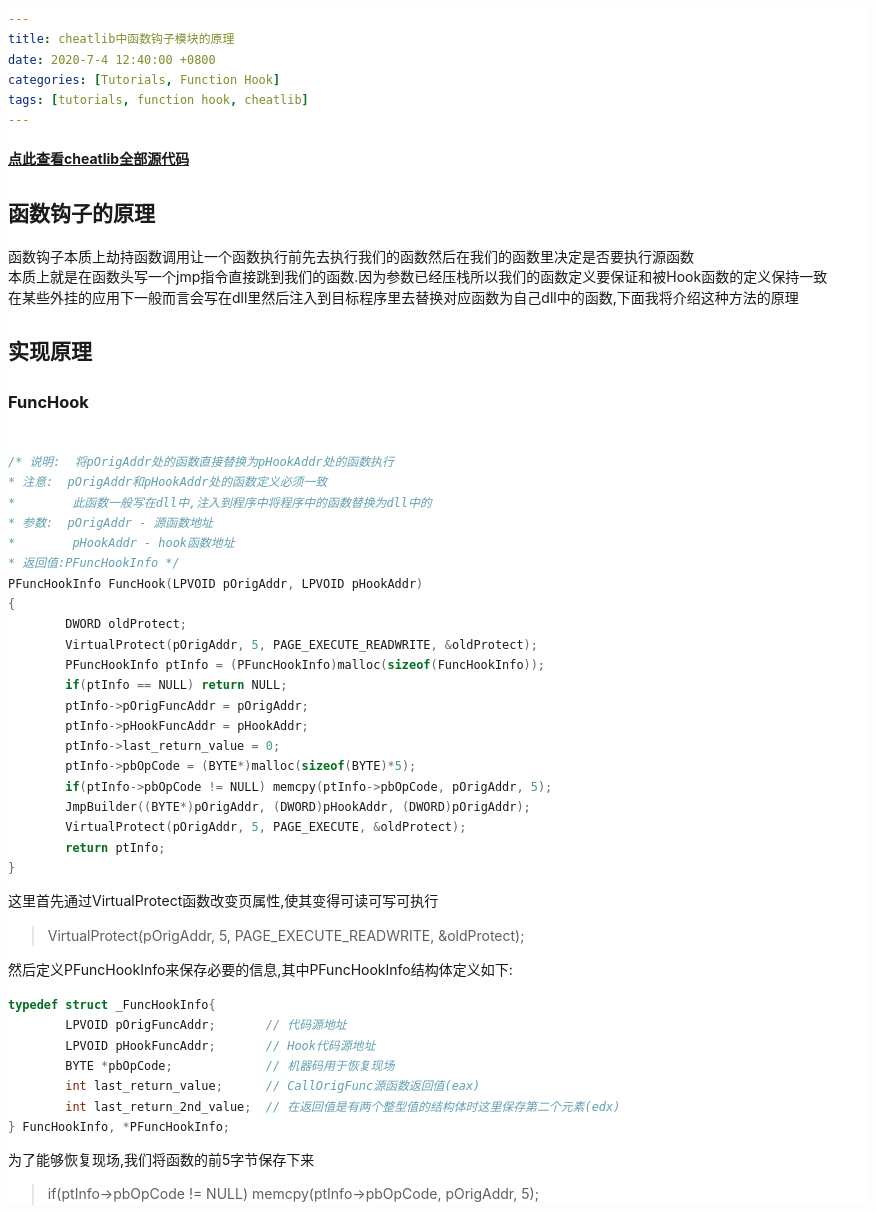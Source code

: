 ```yaml
---
title: cheatlib中函数钩子模块的原理
date: 2020-7-4 12:40:00 +0800
categories: [Tutorials, Function Hook]
tags: [tutorials, function hook, cheatlib]
---
```


#### [点此查看cheatlib全部源代码](https://github.com/iTruth/cheatlib)
## 函数钩子的原理
函数钩子本质上劫持函数调用让一个函数执行前先去执行我们的函数然后在我们的函数里决定是否要执行源函数  
本质上就是在函数头写一个jmp指令直接跳到我们的函数.因为参数已经压栈所以我们的函数定义要保证和被Hook函数的定义保持一致  
在某些外挂的应用下一般而言会写在dll里然后注入到目标程序里去替换对应函数为自己dll中的函数,下面我将介绍这种方法的原理  

## 实现原理
### FuncHook
```c

/* 说明:  将pOrigAddr处的函数直接替换为pHookAddr处的函数执行
* 注意:  pOrigAddr和pHookAddr处的函数定义必须一致
*        此函数一般写在dll中,注入到程序中将程序中的函数替换为dll中的
* 参数:  pOrigAddr - 源函数地址
*        pHookAddr - hook函数地址
* 返回值:PFuncHookInfo */
PFuncHookInfo FuncHook(LPVOID pOrigAddr, LPVOID pHookAddr)
{
        DWORD oldProtect;
        VirtualProtect(pOrigAddr, 5, PAGE_EXECUTE_READWRITE, &oldProtect);
        PFuncHookInfo ptInfo = (PFuncHookInfo)malloc(sizeof(FuncHookInfo));
        if(ptInfo == NULL) return NULL;
        ptInfo->pOrigFuncAddr = pOrigAddr;
        ptInfo->pHookFuncAddr = pHookAddr;
        ptInfo->last_return_value = 0;
        ptInfo->pbOpCode = (BYTE*)malloc(sizeof(BYTE)*5);
        if(ptInfo->pbOpCode != NULL) memcpy(ptInfo->pbOpCode, pOrigAddr, 5);
        JmpBuilder((BYTE*)pOrigAddr, (DWORD)pHookAddr, (DWORD)pOrigAddr);
        VirtualProtect(pOrigAddr, 5, PAGE_EXECUTE, &oldProtect);
        return ptInfo;
}
```
这里首先通过VirtualProtect函数改变页属性,使其变得可读可写可执行
> VirtualProtect(pOrigAddr, 5, PAGE_EXECUTE_READWRITE, &oldProtect);

然后定义PFuncHookInfo来保存必要的信息,其中PFuncHookInfo结构体定义如下:
```c
typedef struct _FuncHookInfo{
        LPVOID pOrigFuncAddr;       // 代码源地址
        LPVOID pHookFuncAddr;       // Hook代码源地址
        BYTE *pbOpCode;             // 机器码用于恢复现场
        int last_return_value;      // CallOrigFunc源函数返回值(eax)
        int last_return_2nd_value;  // 在返回值是有两个整型值的结构体时这里保存第二个元素(edx)
} FuncHookInfo, *PFuncHookInfo;
```
为了能够恢复现场,我们将函数的前5字节保存下来
> if(ptInfo->pbOpCode != NULL) memcpy(ptInfo->pbOpCode, pOrigAddr, 5);
